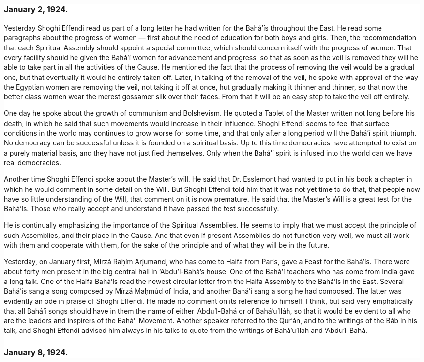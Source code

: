 ###  January 2, 1924. 

Yesterday Shoghi Effendi read us part of a long letter he had written for the Bahá’ís throughout the East. He read some paragraphs about the progress of women — first about the need of education for both boys and girls. Then, the recommendation that each Spiritual Assembly should appoint a special committee, which should concern itself with the progress of women. That every facility should he given the Bahá’í women for advancement and progress, so that as soon as the veil is removed they will he able to take part in all the activities of the Cause. He mentioned the fact that the process of removing the veil would be a gradual one, but that eventually it would he entirely taken off. Later, in talking of the removal of the veil, he spoke with approval of the way the Egyptian women are removing the veil, not taking it off at once, hut gradually making it thinner and thinner, so that now the better class women wear the merest gossamer silk over their faces. From that it will be an easy step to take the veil off entirely.   

One day he spoke about the growth of communism and Bolshevism. He quoted a Tablet of the Master written not long before his death, in which he said that such movements would increase in their influence. Shoghi Effendi seems to feel that surface conditions in the world may continues to grow worse for some time, and that only after a long period will the Bahá’í spirit triumph. No democracy can be successful unless it is founded on a spiritual basis. Up to this time democracies have attempted to exist on a purely material basis, and they have not justified themselves. Only when the Bahá’í spirit is infused into the world can we have real democracies.   

Another time Shoghi Effendi spoke about the Master’s will. He said that Dr. Esslemont had wanted to put in his book a chapter in which he would comment in some detail on the Will. But Shoghi Effendi told him that it was not yet time to do that, that people now have so little understanding of the Will, that comment on it is now premature. He said that the Master’s Will is a great test for the Bahá’ís. Those who really accept and understand it have passed the test successfully.   

He is continually emphasizing the importance of the Spiritual Assemblies. He seems to imply that we must accept the principle of such Assemblies, and their place in the Cause. And that even if present Assemblies do not function very well, we must all work with them and cooperate with them, for the sake of the principle and of what they will be in the future.   

Yesterday, on January first, Mírzá Raḥím Arjumand, who has come to Haifa from Paris, gave a Feast for the Bahá’ís. There were about forty men present in the big central hall in ‘Abdu’l-Bahá’s house. One of the Bahá’í teachers who has come from India gave a long talk. One of the Haifa Bahá’ís read the newest circular letter from the Haifa Assembly to the Bahá’ís in the East. Several Bahá’ís sang a song composed by Mírzá Maḥmúd of India, and another Bahá’í sang a song he had composed. The latter was evidently an ode in praise of Shoghi Effendi. He made no comment on its reference to himself, I think, but said very emphatically that all Bahá’í songs should have in them the name of either ‘Abdu’l-Bahá or of Bahá’u’lláh, so that it would be evident to all who are the leaders and inspirers of the Bahá’í Movement. Another speaker referred to the Qur’án, and to the writings of the Báb in his talk, and Shoghi Effendi advised him always in his talks to quote from the writings of Bahá’u’lláh and ‘Abdu’l-Bahá.   

###  January 8, 1924. 
